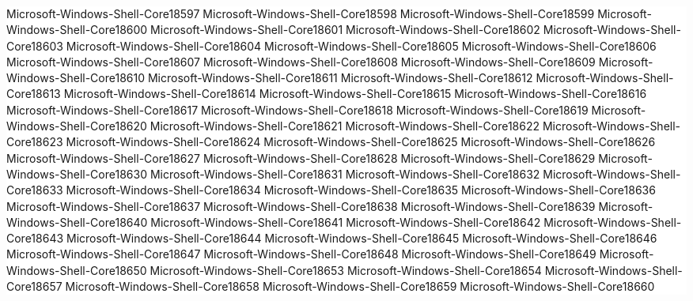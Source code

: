 <tr><td>Microsoft-Windows-Shell-Core</td><td>18597</td><td></td></tr>
<tr><td>Microsoft-Windows-Shell-Core</td><td>18598</td><td></td></tr>
<tr><td>Microsoft-Windows-Shell-Core</td><td>18599</td><td></td></tr>
<tr><td>Microsoft-Windows-Shell-Core</td><td>18600</td><td></td></tr>
<tr><td>Microsoft-Windows-Shell-Core</td><td>18601</td><td></td></tr>
<tr><td>Microsoft-Windows-Shell-Core</td><td>18602</td><td></td></tr>
<tr><td>Microsoft-Windows-Shell-Core</td><td>18603</td><td></td></tr>
<tr><td>Microsoft-Windows-Shell-Core</td><td>18604</td><td></td></tr>
<tr><td>Microsoft-Windows-Shell-Core</td><td>18605</td><td></td></tr>
<tr><td>Microsoft-Windows-Shell-Core</td><td>18606</td><td></td></tr>
<tr><td>Microsoft-Windows-Shell-Core</td><td>18607</td><td></td></tr>
<tr><td>Microsoft-Windows-Shell-Core</td><td>18608</td><td></td></tr>
<tr><td>Microsoft-Windows-Shell-Core</td><td>18609</td><td></td></tr>
<tr><td>Microsoft-Windows-Shell-Core</td><td>18610</td><td></td></tr>
<tr><td>Microsoft-Windows-Shell-Core</td><td>18611</td><td></td></tr>
<tr><td>Microsoft-Windows-Shell-Core</td><td>18612</td><td></td></tr>
<tr><td>Microsoft-Windows-Shell-Core</td><td>18613</td><td></td></tr>
<tr><td>Microsoft-Windows-Shell-Core</td><td>18614</td><td></td></tr>
<tr><td>Microsoft-Windows-Shell-Core</td><td>18615</td><td></td></tr>
<tr><td>Microsoft-Windows-Shell-Core</td><td>18616</td><td></td></tr>
<tr><td>Microsoft-Windows-Shell-Core</td><td>18617</td><td></td></tr>
<tr><td>Microsoft-Windows-Shell-Core</td><td>18618</td><td></td></tr>
<tr><td>Microsoft-Windows-Shell-Core</td><td>18619</td><td></td></tr>
<tr><td>Microsoft-Windows-Shell-Core</td><td>18620</td><td></td></tr>
<tr><td>Microsoft-Windows-Shell-Core</td><td>18621</td><td></td></tr>
<tr><td>Microsoft-Windows-Shell-Core</td><td>18622</td><td></td></tr>
<tr><td>Microsoft-Windows-Shell-Core</td><td>18623</td><td></td></tr>
<tr><td>Microsoft-Windows-Shell-Core</td><td>18624</td><td></td></tr>
<tr><td>Microsoft-Windows-Shell-Core</td><td>18625</td><td></td></tr>
<tr><td>Microsoft-Windows-Shell-Core</td><td>18626</td><td></td></tr>
<tr><td>Microsoft-Windows-Shell-Core</td><td>18627</td><td></td></tr>
<tr><td>Microsoft-Windows-Shell-Core</td><td>18628</td><td></td></tr>
<tr><td>Microsoft-Windows-Shell-Core</td><td>18629</td><td></td></tr>
<tr><td>Microsoft-Windows-Shell-Core</td><td>18630</td><td></td></tr>
<tr><td>Microsoft-Windows-Shell-Core</td><td>18631</td><td></td></tr>
<tr><td>Microsoft-Windows-Shell-Core</td><td>18632</td><td></td></tr>
<tr><td>Microsoft-Windows-Shell-Core</td><td>18633</td><td></td></tr>
<tr><td>Microsoft-Windows-Shell-Core</td><td>18634</td><td></td></tr>
<tr><td>Microsoft-Windows-Shell-Core</td><td>18635</td><td></td></tr>
<tr><td>Microsoft-Windows-Shell-Core</td><td>18636</td><td></td></tr>
<tr><td>Microsoft-Windows-Shell-Core</td><td>18637</td><td></td></tr>
<tr><td>Microsoft-Windows-Shell-Core</td><td>18638</td><td></td></tr>
<tr><td>Microsoft-Windows-Shell-Core</td><td>18639</td><td></td></tr>
<tr><td>Microsoft-Windows-Shell-Core</td><td>18640</td><td></td></tr>
<tr><td>Microsoft-Windows-Shell-Core</td><td>18641</td><td></td></tr>
<tr><td>Microsoft-Windows-Shell-Core</td><td>18642</td><td></td></tr>
<tr><td>Microsoft-Windows-Shell-Core</td><td>18643</td><td></td></tr>
<tr><td>Microsoft-Windows-Shell-Core</td><td>18644</td><td></td></tr>
<tr><td>Microsoft-Windows-Shell-Core</td><td>18645</td><td></td></tr>
<tr><td>Microsoft-Windows-Shell-Core</td><td>18646</td><td></td></tr>
<tr><td>Microsoft-Windows-Shell-Core</td><td>18647</td><td></td></tr>
<tr><td>Microsoft-Windows-Shell-Core</td><td>18648</td><td></td></tr>
<tr><td>Microsoft-Windows-Shell-Core</td><td>18649</td><td></td></tr>
<tr><td>Microsoft-Windows-Shell-Core</td><td>18650</td><td></td></tr>
<tr><td>Microsoft-Windows-Shell-Core</td><td>18653</td><td></td></tr>
<tr><td>Microsoft-Windows-Shell-Core</td><td>18654</td><td></td></tr>
<tr><td>Microsoft-Windows-Shell-Core</td><td>18657</td><td></td></tr>
<tr><td>Microsoft-Windows-Shell-Core</td><td>18658</td><td></td></tr>
<tr><td>Microsoft-Windows-Shell-Core</td><td>18659</td><td></td></tr>
<tr><td>Microsoft-Windows-Shell-Core</td><td>18660</td><td></td></tr>
